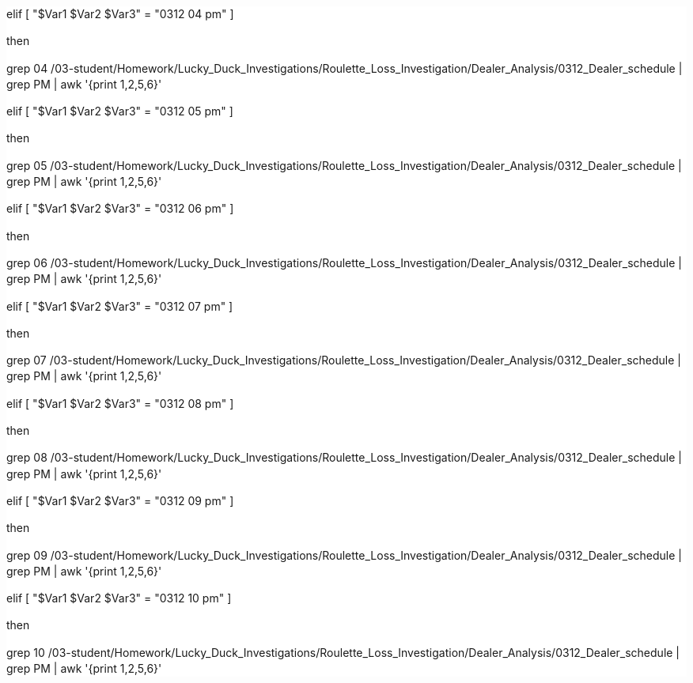 


elif [ "$Var1 $Var2 $Var3" = "0312 04 pm" ]

then

grep 04 /03-student/Homework/Lucky_Duck_Investigations/Roulette_Loss_Investigation/Dealer_Analysis/0312_Dealer_schedule | grep PM | awk '{print $1,$2,$5,$6}'




elif [ "$Var1 $Var2 $Var3" = "0312 05 pm" ]

then

grep 05 /03-student/Homework/Lucky_Duck_Investigations/Roulette_Loss_Investigation/Dealer_Analysis/0312_Dealer_schedule | grep PM | awk '{print $1,$2,$5,$6}'




elif [ "$Var1 $Var2 $Var3" = "0312 06 pm" ]

then

grep 06 /03-student/Homework/Lucky_Duck_Investigations/Roulette_Loss_Investigation/Dealer_Analysis/0312_Dealer_schedule | grep PM | awk '{print $1,$2,$5,$6}'




elif [ "$Var1 $Var2 $Var3" = "0312 07 pm" ]

then

grep 07 /03-student/Homework/Lucky_Duck_Investigations/Roulette_Loss_Investigation/Dealer_Analysis/0312_Dealer_schedule | grep PM | awk '{print $1,$2,$5,$6}'




elif [ "$Var1 $Var2 $Var3" = "0312 08 pm" ]

then

grep 08 /03-student/Homework/Lucky_Duck_Investigations/Roulette_Loss_Investigation/Dealer_Analysis/0312_Dealer_schedule | grep PM | awk '{print $1,$2,$5,$6}'




elif [ "$Var1 $Var2 $Var3" = "0312 09 pm" ]

then

grep 09 /03-student/Homework/Lucky_Duck_Investigations/Roulette_Loss_Investigation/Dealer_Analysis/0312_Dealer_schedule | grep PM | awk '{print $1,$2,$5,$6}'




elif [ "$Var1 $Var2 $Var3" = "0312 10 pm" ]

then

grep 10 /03-student/Homework/Lucky_Duck_Investigations/Roulette_Loss_Investigation/Dealer_Analysis/0312_Dealer_schedule | grep PM | awk '{print $1,$2,$5,$6}'
